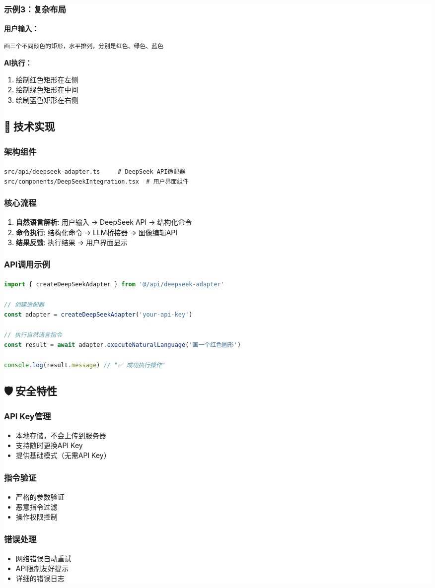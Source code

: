 ### 示例3：复杂布局
**用户输入：**
```
画三个不同颜色的矩形，水平排列，分别是红色、绿色、蓝色
```

**AI执行：**
1. 绘制红色矩形在左侧
2. 绘制绿色矩形在中间
3. 绘制蓝色矩形在右侧

## 🔧 技术实现

### 架构组件
```
src/api/deepseek-adapter.ts     # DeepSeek API适配器
src/components/DeepSeekIntegration.tsx  # 用户界面组件
```

### 核心流程
1. **自然语言解析**: 用户输入 → DeepSeek API → 结构化命令
2. **命令执行**: 结构化命令 → LLM桥接器 → 图像编辑API
3. **结果反馈**: 执行结果 → 用户界面显示

### API调用示例
```typescript
import { createDeepSeekAdapter } from '@/api/deepseek-adapter'

// 创建适配器
const adapter = createDeepSeekAdapter('your-api-key')

// 执行自然语言指令
const result = await adapter.executeNaturalLanguage('画一个红色圆形')

console.log(result.message) // "✅ 成功执行操作"
```

## 🛡️ 安全特性

### API Key管理
- 本地存储，不会上传到服务器
- 支持随时更换API Key
- 提供基础模式（无需API Key）

### 指令验证
- 严格的参数验证
- 恶意指令过滤
- 操作权限控制

### 错误处理
- 网络错误自动重试
- API限制友好提示
- 详细的错误日志
